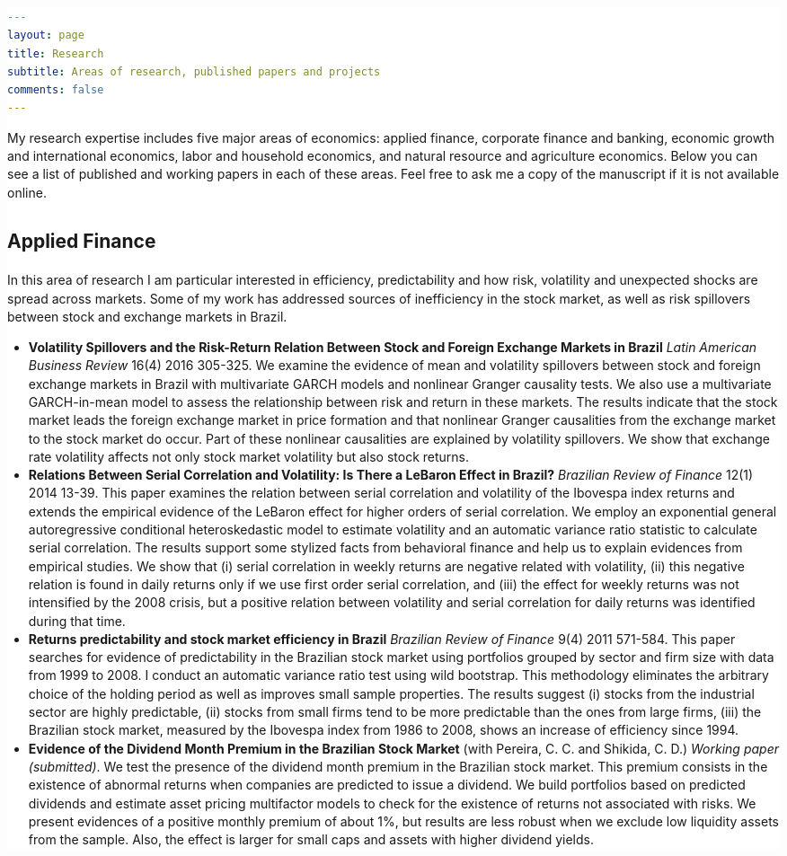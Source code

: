 ```yaml
---
layout: page
title: Research
subtitle: Areas of research, published papers and projects
comments: false
---
```


My research expertise includes five major areas of economics: applied finance, corporate finance and banking, economic growth and international economics, labor and household economics, and natural resource and agriculture economics. Below you can see a list of published and working papers in each of these areas. Feel free to ask me a copy of the manuscript if it is not available online.

## Applied Finance

In this area of research I am particular interested in efficiency, predictability and how risk, volatility and unexpected shocks are spread across markets. Some of my work has addressed sources of inefficiency in the stock market, as well as risk spillovers between stock and exchange markets in Brazil.

- **Volatility Spillovers and the Risk-Return Relation Between Stock and Foreign Exchange Markets in Brazil** *Latin American Business Review* 16(4) 2016 305-325. We examine the evidence of mean and volatility spillovers between stock and foreign exchange markets in Brazil with multivariate GARCH models and nonlinear Granger causality tests. We also use a multivariate GARCH-in-mean model to assess the relationship between risk and return in these markets. The results indicate that the stock market leads the foreign exchange market in price formation and that nonlinear Granger causalities from the exchange market to the stock market do occur. Part of these nonlinear causalities are explained by volatility spillovers. We show that exchange rate volatility affects not only stock market volatility but also stock returns.
- **Relations Between Serial Correlation and Volatility: Is There a LeBaron Effect in Brazil?** *Brazilian Review of Finance* 12(1) 2014 13-39. This paper examines the relation between serial correlation and volatility of the Ibovespa index returns and extends the empirical evidence of the LeBaron effect for higher orders of serial correlation. We employ an exponential general autoregressive conditional heteroskedastic model to estimate volatility and an automatic variance ratio statistic to calculate serial correlation. The results support some stylized facts from behavioral finance and help us to explain evidences from empirical studies. We show that (i) serial correlation in weekly returns are negative related with volatility, (ii) this negative relation is found in daily returns only if we use first order serial correlation, and (iii) the effect for weekly returns was not intensified by the 2008 crisis, but a positive relation between volatility and serial correlation for daily returns was identified during that time.
- **Returns predictability and stock market efficiency in Brazil** *Brazilian Review of Finance* 9(4) 2011 571-584. This paper searches for evidence of predictability in the Brazilian stock market using portfolios grouped by sector and firm size with data from 1999 to 2008. I conduct an automatic variance ratio test using wild bootstrap. This methodology eliminates the arbitrary choice of the holding period as well as improves small sample properties. The results suggest (i) stocks from the industrial sector are highly predictable, (ii) stocks from small firms tend to be more predictable than the ones from large firms, (iii) the Brazilian stock market, measured by the Ibovespa index from 1986 to 2008, shows an increase of efficiency since 1994.
- **Evidence of the Dividend Month Premium in the Brazilian Stock Market** (with Pereira, C. C. and Shikida, C. D.) *Working paper (submitted)*. We test the presence of the dividend month premium in the Brazilian stock market. This premium consists in the existence of abnormal returns when companies are predicted to issue a dividend. We build portfolios based on predicted dividends and estimate asset pricing multifactor models to check for the existence of returns not associated with risks. We present evidences of a positive monthly premium of about 1%, but results are less robust when we exclude low liquidity assets from the sample. Also, the effect is larger for small caps and assets with higher dividend yields.